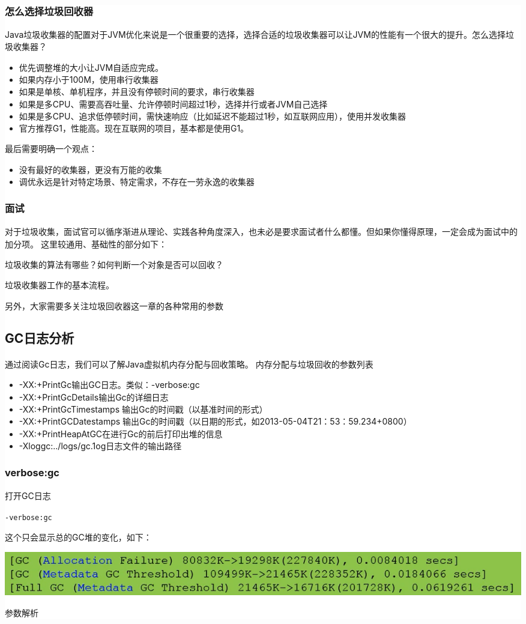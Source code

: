 ### 怎么选择垃圾回收器

Java垃圾收集器的配置对于JVM优化来说是一个很重要的选择，选择合适的垃圾收集器可以让JVM的性能有一个很大的提升。怎么选择垃圾收集器？

- 优先调整堆的大小让JVM自适应完成。
- 如果内存小于100M，使用串行收集器
- 如果是单核、单机程序，并且没有停顿时间的要求，串行收集器
- 如果是多CPU、需要高吞吐量、允许停顿时间超过1秒，选择并行或者JVM自己选择
- 如果是多CPU、追求低停顿时间，需快速响应（比如延迟不能超过1秒，如互联网应用），使用并发收集器
- 官方推荐G1，性能高。现在互联网的项目，基本都是使用G1。

最后需要明确一个观点：

- 没有最好的收集器，更没有万能的收集
- 调优永远是针对特定场景、特定需求，不存在一劳永逸的收集器

### 面试

对于垃圾收集，面试官可以循序渐进从理论、实践各种角度深入，也未必是要求面试者什么都懂。但如果你懂得原理，一定会成为面试中的加分项。
这里较通用、基础性的部分如下：

垃圾收集的算法有哪些？如何判断一个对象是否可以回收？

垃圾收集器工作的基本流程。

另外，大家需要多关注垃圾回收器这一章的各种常用的参数

## GC日志分析

通过阅读Gc日志，我们可以了解Java虚拟机内存分配与回收策略。
内存分配与垃圾回收的参数列表

- -XX:+PrintGc输出GC日志。类似：-verbose:gc
- -XX:+PrintGcDetails输出Gc的详细日志
- -XX:+PrintGcTimestamps 输出Gc的时间戳（以基准时间的形式）
- -XX:+PrintGCDatestamps 输出Gc的时间戳（以日期的形式，如2013-05-04T21：53：59.234+0800）
- -XX:+PrintHeapAtGC在进行Gc的前后打印出堆的信息
- -Xloggc:../logs/gc.1og日志文件的输出路径

### verbose:gc

打开GC日志

```bash
-verbose:gc
```

这个只会显示总的GC堆的变化，如下：

![image-20200714081610474](./images/image-20200714081610474.png)

参数解析
